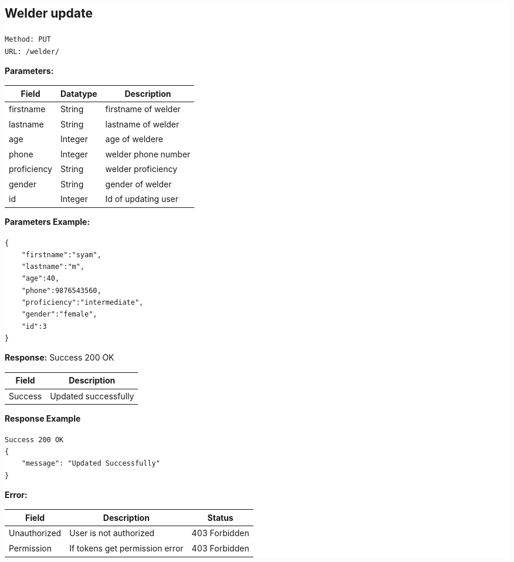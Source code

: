 
## Welder update<a name="Welder update"></a>


    Method: PUT
    URL: /welder/

**Parameters:**

| Field       | Datatype | Description         |
| ----------- | -------- | ------------------- |
| firstname   | String   | firstname of welder |
| lastname    | String   | lastname of welder  |
| age         | Integer  | age of weldere      |
| phone       | Integer  | welder phone number |
| proficiency | String   | welder proficiency  |
| gender      | String   | gender of welder    |
| id          | Integer  | Id of updating user |

**Parameters Example:**


    {
        "firstname":"syam",
        "lastname":"m",
        "age":40,
        "phone":9876543560,
        "proficiency":"intermediate",
        "gender":"female",
        "id":3
    }

**Response:** Success 200 OK

| **Field** | **Description**      |
| --------- | -------------------- |
| Success   | Updated successfully |

**Response Example**


    Success 200 OK
    {
        "message": "Updated Successfully"
    }

**Error:**

| **Field**    | **Description**                | **Status**    |
| ------------ | ------------------------------ | ------------- |
| Unauthorized | User is not authorized         | 403 Forbidden |
| Permission   | If tokens get permission error | 403 Forbidden |
